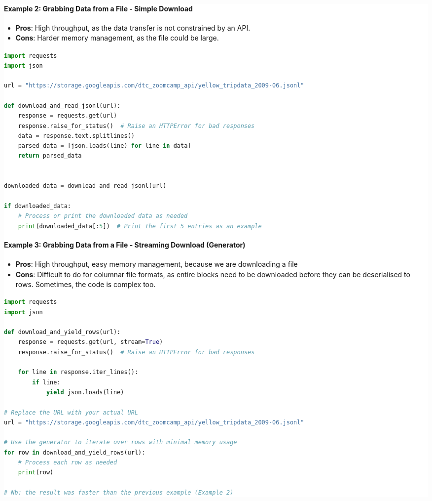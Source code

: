 #### Example 2: Grabbing Data from a File - Simple Download

- **Pros**: High throughput, as the data transfer is not constrained by an API.
- **Cons**: Harder memory management, as the file could be large.

```python
import requests
import json

url = "https://storage.googleapis.com/dtc_zoomcamp_api/yellow_tripdata_2009-06.jsonl"

def download_and_read_jsonl(url):
    response = requests.get(url)
    response.raise_for_status()  # Raise an HTTPError for bad responses
    data = response.text.splitlines()
    parsed_data = [json.loads(line) for line in data]
    return parsed_data
   

downloaded_data = download_and_read_jsonl(url)

if downloaded_data:
    # Process or print the downloaded data as needed
    print(downloaded_data[:5])  # Print the first 5 entries as an example
```

#### Example 3: Grabbing Data from a File - Streaming Download (Generator)

- **Pros**: High throughput, easy memory management, because we are downloading a file
- **Cons**: Difficult to do for columnar file formats, as entire blocks need to be downloaded before they can be deserialised to rows. Sometimes, the code is complex too.

```python
import requests
import json

def download_and_yield_rows(url):
    response = requests.get(url, stream=True)
    response.raise_for_status()  # Raise an HTTPError for bad responses

    for line in response.iter_lines():
        if line:
            yield json.loads(line)

# Replace the URL with your actual URL
url = "https://storage.googleapis.com/dtc_zoomcamp_api/yellow_tripdata_2009-06.jsonl"

# Use the generator to iterate over rows with minimal memory usage
for row in download_and_yield_rows(url):
    # Process each row as needed
    print(row)

# Nb: the result was faster than the previous example (Example 2)
```
